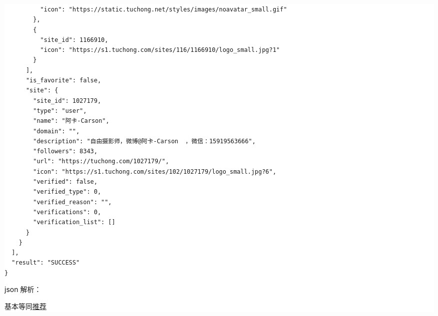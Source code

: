               "icon": "https://static.tuchong.net/styles/images/noavatar_small.gif"
            },
            {
              "site_id": 1166910,
              "icon": "https://s1.tuchong.com/sites/116/1166910/logo_small.jpg?1"
            }
          ],
          "is_favorite": false,
          "site": {
            "site_id": 1027179,
            "type": "user",
            "name": "阿卡-Carson",
            "domain": "",
            "description": "自由摄影师，微博@阿卡-Carson  ，微信：15919563666",
            "followers": 8343,
            "url": "https://tuchong.com/1027179/",
            "icon": "https://s1.tuchong.com/sites/102/1027179/logo_small.jpg?6",
            "verified": false,
            "verified_type": 0,
            "verified_reason": "",
            "verifications": 0,
            "verification_list": []
          }
        }
      ],
      "result": "SUCCESS"
    }

json 解析：

基本等同[推荐](#recommend)